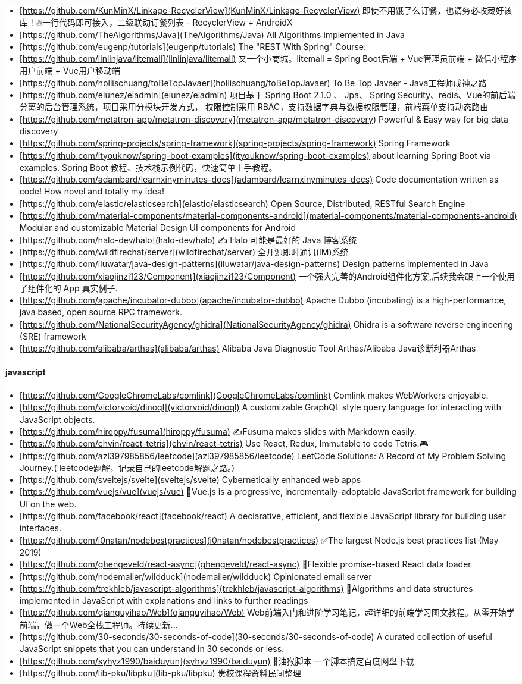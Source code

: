 * [https://github.com/KunMinX/Linkage-RecyclerView](KunMinX/Linkage-RecyclerView) 即使不用饿了么订餐，也请务必收藏好该库！🔥一行代码即可接入，二级联动订餐列表 - RecyclerView + AndroidX
* [https://github.com/TheAlgorithms/Java](TheAlgorithms/Java) All Algorithms implemented in Java
* [https://github.com/eugenp/tutorials](eugenp/tutorials) The "REST With Spring" Course:
* [https://github.com/linlinjava/litemall](linlinjava/litemall) 又一个小商城。litemall = Spring Boot后端 + Vue管理员前端 + 微信小程序用户前端 + Vue用户移动端
* [https://github.com/hollischuang/toBeTopJavaer](hollischuang/toBeTopJavaer) To Be Top Javaer - Java工程师成神之路
* [https://github.com/elunez/eladmin](elunez/eladmin) 项目基于 Spring Boot 2.1.0 、 Jpa、 Spring Security、redis、Vue的前后端分离的后台管理系统，项目采用分模块开发方式， 权限控制采用 RBAC，支持数据字典与数据权限管理，前端菜单支持动态路由
* [https://github.com/metatron-app/metatron-discovery](metatron-app/metatron-discovery) Powerful &amp; Easy way for big data discovery
* [https://github.com/spring-projects/spring-framework](spring-projects/spring-framework) Spring Framework
* [https://github.com/ityouknow/spring-boot-examples](ityouknow/spring-boot-examples) about learning Spring Boot via examples. Spring Boot 教程、技术栈示例代码，快速简单上手教程。
* [https://github.com/adambard/learnxinyminutes-docs](adambard/learnxinyminutes-docs) Code documentation written as code! How novel and totally my idea!
* [https://github.com/elastic/elasticsearch](elastic/elasticsearch) Open Source, Distributed, RESTful Search Engine
* [https://github.com/material-components/material-components-android](material-components/material-components-android) Modular and customizable Material Design UI components for Android
* [https://github.com/halo-dev/halo](halo-dev/halo) ✍ Halo 可能是最好的 Java 博客系统
* [https://github.com/wildfirechat/server](wildfirechat/server) 全开源即时通讯(IM)系统
* [https://github.com/iluwatar/java-design-patterns](iluwatar/java-design-patterns) Design patterns implemented in Java
* [https://github.com/xiaojinzi123/Component](xiaojinzi123/Component) 一个强大完善的Android组件化方案,后续我会跟上一个使用了组件化的 App 真实例子.
* [https://github.com/apache/incubator-dubbo](apache/incubator-dubbo) Apache Dubbo (incubating) is a high-performance, java based, open source RPC framework.
* [https://github.com/NationalSecurityAgency/ghidra](NationalSecurityAgency/ghidra) Ghidra is a software reverse engineering (SRE) framework
* [https://github.com/alibaba/arthas](alibaba/arthas) Alibaba Java Diagnostic Tool Arthas/Alibaba Java诊断利器Arthas

#### javascript
* [https://github.com/GoogleChromeLabs/comlink](GoogleChromeLabs/comlink) Comlink makes WebWorkers enjoyable.
* [https://github.com/victorvoid/dinoql](victorvoid/dinoql) A customizable GraphQL style query language for interacting with JavaScript objects.
* [https://github.com/hiroppy/fusuma](hiroppy/fusuma) ✍️Fusuma makes slides with Markdown easily.
* [https://github.com/chvin/react-tetris](chvin/react-tetris) Use React, Redux, Immutable to code Tetris.🎮
* [https://github.com/azl397985856/leetcode](azl397985856/leetcode) LeetCode Solutions: A Record of My Problem Solving Journey.( leetcode题解，记录自己的leetcode解题之路。)
* [https://github.com/sveltejs/svelte](sveltejs/svelte) Cybernetically enhanced web apps
* [https://github.com/vuejs/vue](vuejs/vue) 🖖Vue.js is a progressive, incrementally-adoptable JavaScript framework for building UI on the web.
* [https://github.com/facebook/react](facebook/react) A declarative, efficient, and flexible JavaScript library for building user interfaces.
* [https://github.com/i0natan/nodebestpractices](i0natan/nodebestpractices) ✅The largest Node.js best practices list (May 2019)
* [https://github.com/ghengeveld/react-async](ghengeveld/react-async) 🍾Flexible promise-based React data loader
* [https://github.com/nodemailer/wildduck](nodemailer/wildduck) Opinionated email server
* [https://github.com/trekhleb/javascript-algorithms](trekhleb/javascript-algorithms) 📝Algorithms and data structures implemented in JavaScript with explanations and links to further readings
* [https://github.com/qianguyihao/Web](qianguyihao/Web) Web前端入门和进阶学习笔记，超详细的前端学习图文教程。从零开始学前端，做一个Web全栈工程师。持续更新...
* [https://github.com/30-seconds/30-seconds-of-code](30-seconds/30-seconds-of-code) A curated collection of useful JavaScript snippets that you can understand in 30 seconds or less.
* [https://github.com/syhyz1990/baiduyun](syhyz1990/baiduyun) 🖖油猴脚本 一个脚本搞定百度网盘下载
* [https://github.com/lib-pku/libpku](lib-pku/libpku) 贵校课程资料民间整理